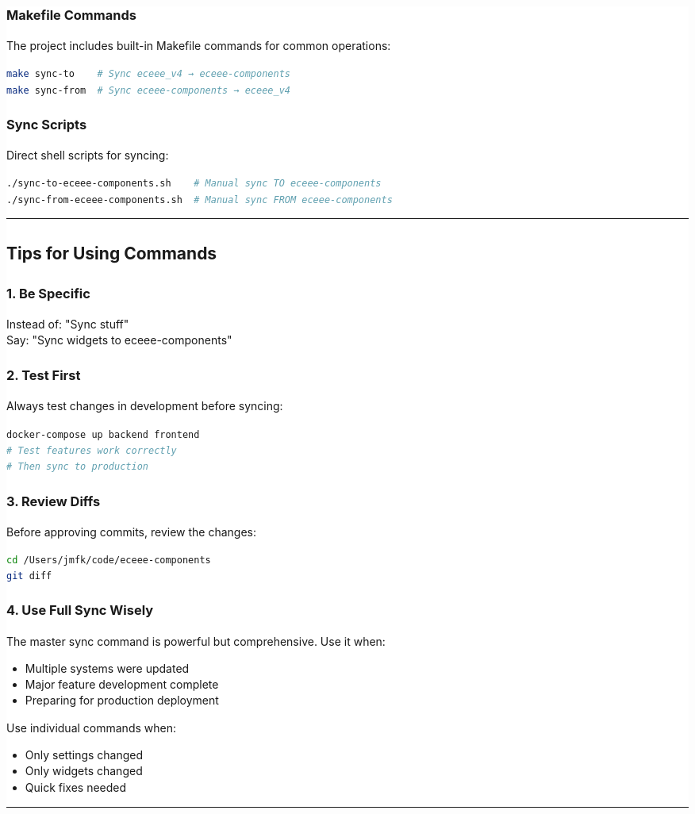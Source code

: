 ### Makefile Commands
The project includes built-in Makefile commands for common operations:

```bash
make sync-to    # Sync eceee_v4 → eceee-components
make sync-from  # Sync eceee-components → eceee_v4
```

### Sync Scripts
Direct shell scripts for syncing:

```bash
./sync-to-eceee-components.sh    # Manual sync TO eceee-components
./sync-from-eceee-components.sh  # Manual sync FROM eceee-components
```

---

## Tips for Using Commands

### 1. Be Specific
Instead of: "Sync stuff"  
Say: "Sync widgets to eceee-components"

### 2. Test First
Always test changes in development before syncing:
```bash
docker-compose up backend frontend
# Test features work correctly
# Then sync to production
```

### 3. Review Diffs
Before approving commits, review the changes:
```bash
cd /Users/jmfk/code/eceee-components
git diff
```

### 4. Use Full Sync Wisely
The master sync command is powerful but comprehensive. Use it when:
- Multiple systems were updated
- Major feature development complete
- Preparing for production deployment

Use individual commands when:
- Only settings changed
- Only widgets changed
- Quick fixes needed

---
